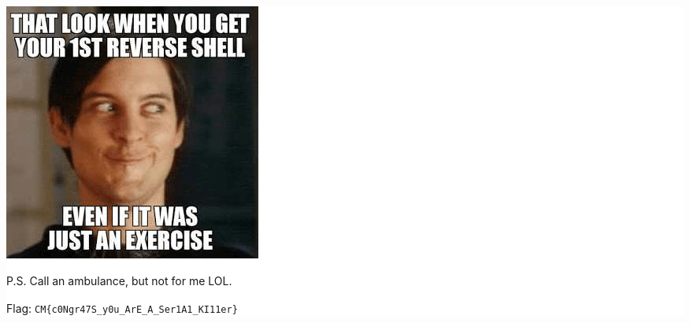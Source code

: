 ![19](../assets/posts/HackHavocCTF/19.png)

P.S. Call an ambulance, but not for me LOL.

Flag: `CM{c0Ngr47S_y0u_ArE_A_Ser1A1_KI11er}`
